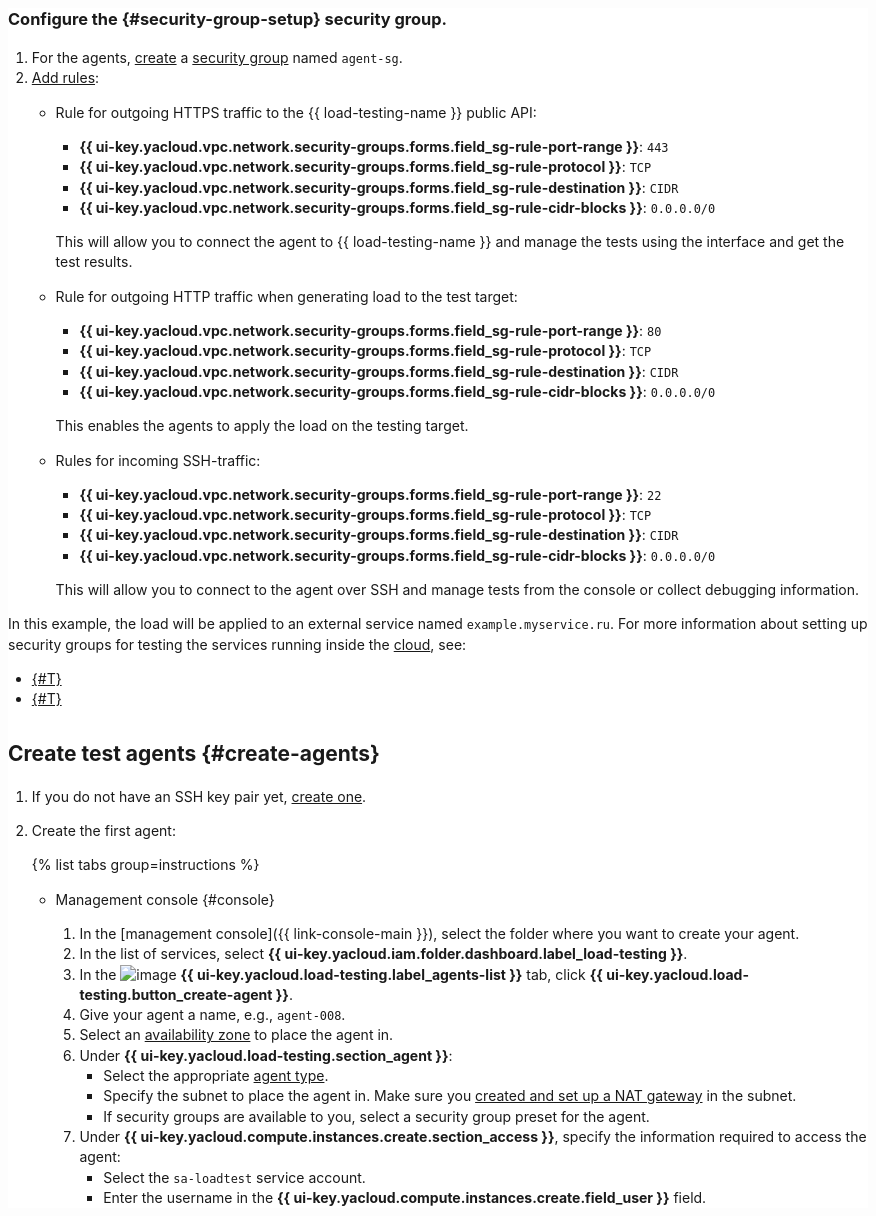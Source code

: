 ### Configure the {#security-group-setup} security group.

1. For the agents, [create](../../vpc/operations/security-group-create.md) a [security group](../../vpc/concepts/security-groups.md) named `agent-sg`.
1. [Add rules](../../vpc/operations/security-group-add-rule.md):
   * Rule for outgoing HTTPS traffic to the {{ load-testing-name }} public API:
      * **{{ ui-key.yacloud.vpc.network.security-groups.forms.field_sg-rule-port-range }}**: `443`
      * **{{ ui-key.yacloud.vpc.network.security-groups.forms.field_sg-rule-protocol }}**: `TCP`
      * **{{ ui-key.yacloud.vpc.network.security-groups.forms.field_sg-rule-destination }}**: `CIDR`
      * **{{ ui-key.yacloud.vpc.network.security-groups.forms.field_sg-rule-cidr-blocks }}**: `0.0.0.0/0`

      This will allow you to connect the agent to {{ load-testing-name }} and manage the tests using the interface and get the test results.
   * Rule for outgoing HTTP traffic when generating load to the test target:
      * **{{ ui-key.yacloud.vpc.network.security-groups.forms.field_sg-rule-port-range }}**: `80`
      * **{{ ui-key.yacloud.vpc.network.security-groups.forms.field_sg-rule-protocol }}**: `TCP`
      * **{{ ui-key.yacloud.vpc.network.security-groups.forms.field_sg-rule-destination }}**: `CIDR`
      * **{{ ui-key.yacloud.vpc.network.security-groups.forms.field_sg-rule-cidr-blocks }}**: `0.0.0.0/0`

      This enables the agents to apply the load on the testing target.
   * Rules for incoming SSH-traffic:
      * **{{ ui-key.yacloud.vpc.network.security-groups.forms.field_sg-rule-port-range }}**: `22`
      * **{{ ui-key.yacloud.vpc.network.security-groups.forms.field_sg-rule-protocol }}**: `TCP`
      * **{{ ui-key.yacloud.vpc.network.security-groups.forms.field_sg-rule-destination }}**: `CIDR`
      * **{{ ui-key.yacloud.vpc.network.security-groups.forms.field_sg-rule-cidr-blocks }}**: `0.0.0.0/0`

      This will allow you to connect to the agent over SSH and manage tests from the console or collect debugging information.

In this example, the load will be applied to an external service named `example.myservice.ru`. For more information about setting up security groups for testing the services running inside the [cloud](../../resource-manager/concepts/resources-hierarchy.md#cloud), see:
* [{#T}](../../load-testing/operations/security-groups-agent.md)
* [{#T}](../../load-testing/operations/security-groups-target.md)

## Create test agents {#create-agents}

1. If you do not have an SSH key pair yet, [create one](../../compute/operations/vm-connect/ssh.md#creating-ssh-keys).
1. Create the first agent:

   {% list tabs group=instructions %}

   - Management console {#console}

      1. In the [management console]({{ link-console-main }}), select the folder where you want to create your agent.
      1. In the list of services, select **{{ ui-key.yacloud.iam.folder.dashboard.label_load-testing }}**.
      1. In the ![image](../../_assets/load-testing/agent.svg) **{{ ui-key.yacloud.load-testing.label_agents-list }}** tab, click **{{ ui-key.yacloud.load-testing.button_create-agent }}**.
      1. Give your agent a name, e.g., `agent-008`.
      1. Select an [availability zone](../../overview/concepts/geo-scope.md) to place the agent in.
      1. Under **{{ ui-key.yacloud.load-testing.section_agent }}**:
         * Select the appropriate [agent type](../../load-testing/concepts/agent.md#benchmark).
         * Specify the subnet to place the agent in. Make sure you [created and set up a NAT gateway](../../vpc/operations/create-nat-gateway.md) in the subnet.
         * If security groups are available to you, select a security group preset for the agent.
      1. Under **{{ ui-key.yacloud.compute.instances.create.section_access }}**, specify the information required to access the agent:
         * Select the `sa-loadtest` service account.
         * Enter the username in the **{{ ui-key.yacloud.compute.instances.create.field_user }}** field.
